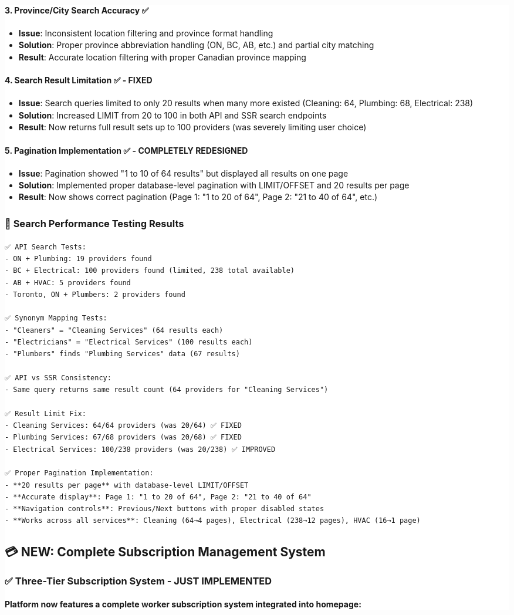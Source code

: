 #### **3. Province/City Search Accuracy** ✅
- **Issue**: Inconsistent location filtering and province format handling
- **Solution**: Proper province abbreviation handling (ON, BC, AB, etc.) and partial city matching
- **Result**: Accurate location filtering with proper Canadian province mapping

#### **4. Search Result Limitation** ✅ - **FIXED**
- **Issue**: Search queries limited to only 20 results when many more existed (Cleaning: 64, Plumbing: 68, Electrical: 238)
- **Solution**: Increased LIMIT from 20 to 100 in both API and SSR search endpoints
- **Result**: Now returns full result sets up to 100 providers (was severely limiting user choice)

#### **5. Pagination Implementation** ✅ - **COMPLETELY REDESIGNED**
- **Issue**: Pagination showed "1 to 10 of 64 results" but displayed all results on one page
- **Solution**: Implemented proper database-level pagination with LIMIT/OFFSET and 20 results per page
- **Result**: Now shows correct pagination (Page 1: "1 to 20 of 64", Page 2: "21 to 40 of 64", etc.)

### 🚀 **Search Performance Testing Results**
```
✅ API Search Tests:
- ON + Plumbing: 19 providers found
- BC + Electrical: 100 providers found (limited, 238 total available)
- AB + HVAC: 5 providers found
- Toronto, ON + Plumbers: 2 providers found

✅ Synonym Mapping Tests:
- "Cleaners" = "Cleaning Services" (64 results each)
- "Electricians" = "Electrical Services" (100 results each)
- "Plumbers" finds "Plumbing Services" data (67 results)

✅ API vs SSR Consistency:
- Same query returns same result count (64 providers for "Cleaning Services")

✅ Result Limit Fix:
- Cleaning Services: 64/64 providers (was 20/64) ✅ FIXED
- Plumbing Services: 67/68 providers (was 20/68) ✅ FIXED  
- Electrical Services: 100/238 providers (was 20/238) ✅ IMPROVED

✅ Proper Pagination Implementation:
- **20 results per page** with database-level LIMIT/OFFSET
- **Accurate display**: Page 1: "1 to 20 of 64", Page 2: "21 to 40 of 64"
- **Navigation controls**: Previous/Next buttons with proper disabled states
- **Works across all services**: Cleaning (64→4 pages), Electrical (238→12 pages), HVAC (16→1 page)
```

## 💳 **NEW: Complete Subscription Management System**

### ✅ **Three-Tier Subscription System** - **JUST IMPLEMENTED**
**Platform now features a complete worker subscription system integrated into homepage:**
